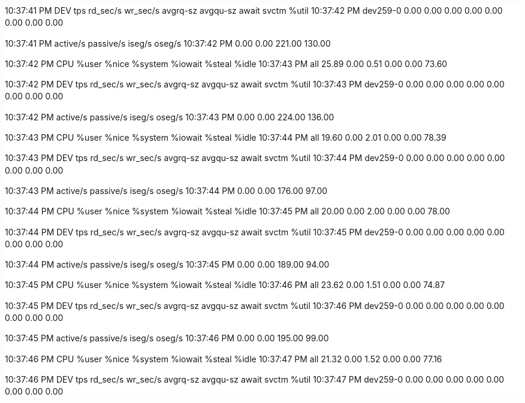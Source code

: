 10:37:41 PM       DEV       tps  rd_sec/s  wr_sec/s  avgrq-sz  avgqu-sz     await     svctm     %util
10:37:42 PM  dev259-0      0.00      0.00      0.00      0.00      0.00      0.00      0.00      0.00

10:37:41 PM  active/s passive/s    iseg/s    oseg/s
10:37:42 PM      0.00      0.00    221.00    130.00

10:37:42 PM     CPU     %user     %nice   %system   %iowait    %steal     %idle
10:37:43 PM     all     25.89      0.00      0.51      0.00      0.00     73.60

10:37:42 PM       DEV       tps  rd_sec/s  wr_sec/s  avgrq-sz  avgqu-sz     await     svctm     %util
10:37:43 PM  dev259-0      0.00      0.00      0.00      0.00      0.00      0.00      0.00      0.00

10:37:42 PM  active/s passive/s    iseg/s    oseg/s
10:37:43 PM      0.00      0.00    224.00    136.00

10:37:43 PM     CPU     %user     %nice   %system   %iowait    %steal     %idle
10:37:44 PM     all     19.60      0.00      2.01      0.00      0.00     78.39

10:37:43 PM       DEV       tps  rd_sec/s  wr_sec/s  avgrq-sz  avgqu-sz     await     svctm     %util
10:37:44 PM  dev259-0      0.00      0.00      0.00      0.00      0.00      0.00      0.00      0.00

10:37:43 PM  active/s passive/s    iseg/s    oseg/s
10:37:44 PM      0.00      0.00    176.00     97.00

10:37:44 PM     CPU     %user     %nice   %system   %iowait    %steal     %idle
10:37:45 PM     all     20.00      0.00      2.00      0.00      0.00     78.00

10:37:44 PM       DEV       tps  rd_sec/s  wr_sec/s  avgrq-sz  avgqu-sz     await     svctm     %util
10:37:45 PM  dev259-0      0.00      0.00      0.00      0.00      0.00      0.00      0.00      0.00

10:37:44 PM  active/s passive/s    iseg/s    oseg/s
10:37:45 PM      0.00      0.00    189.00     94.00

10:37:45 PM     CPU     %user     %nice   %system   %iowait    %steal     %idle
10:37:46 PM     all     23.62      0.00      1.51      0.00      0.00     74.87

10:37:45 PM       DEV       tps  rd_sec/s  wr_sec/s  avgrq-sz  avgqu-sz     await     svctm     %util
10:37:46 PM  dev259-0      0.00      0.00      0.00      0.00      0.00      0.00      0.00      0.00

10:37:45 PM  active/s passive/s    iseg/s    oseg/s
10:37:46 PM      0.00      0.00    195.00     99.00

10:37:46 PM     CPU     %user     %nice   %system   %iowait    %steal     %idle
10:37:47 PM     all     21.32      0.00      1.52      0.00      0.00     77.16

10:37:46 PM       DEV       tps  rd_sec/s  wr_sec/s  avgrq-sz  avgqu-sz     await     svctm     %util
10:37:47 PM  dev259-0      0.00      0.00      0.00      0.00      0.00      0.00      0.00      0.00
